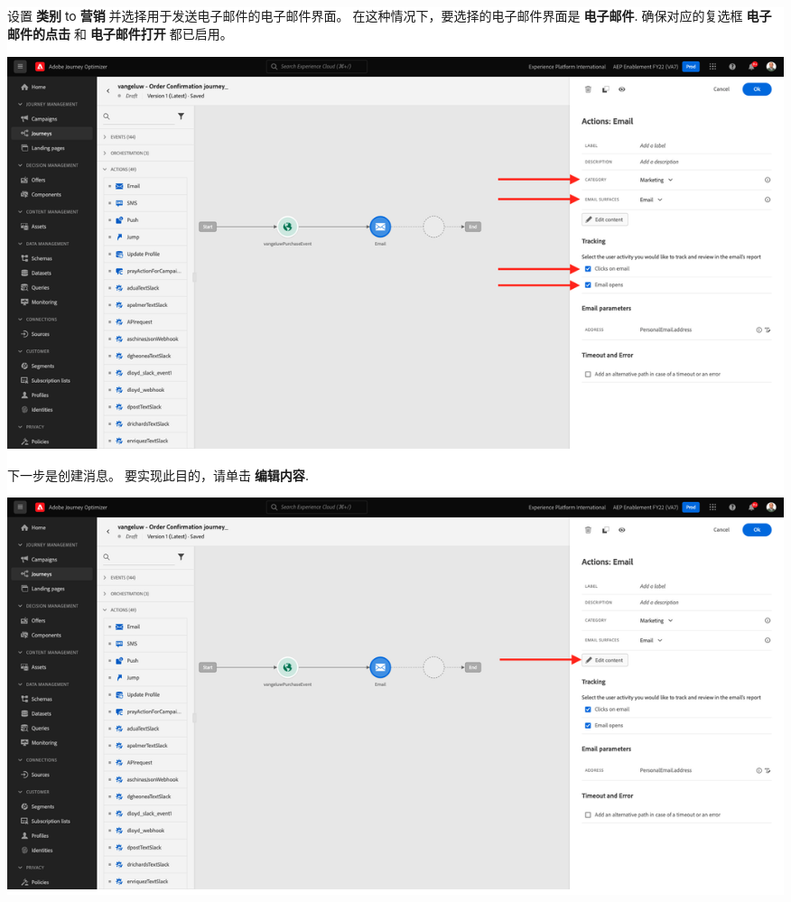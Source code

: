 设置 **类别** to **营销** 并选择用于发送电子邮件的电子邮件界面。 在这种情况下，要选择的电子邮件界面是 **电子邮件**. 确保对应的复选框 **电子邮件的点击** 和 **电子邮件打开** 都已启用。

![ACOP](./images/journeyactions1.png)

下一步是创建消息。 要实现此目的，请单击 **编辑内容**.

![ACOP](./images/journeyactions2.png)
